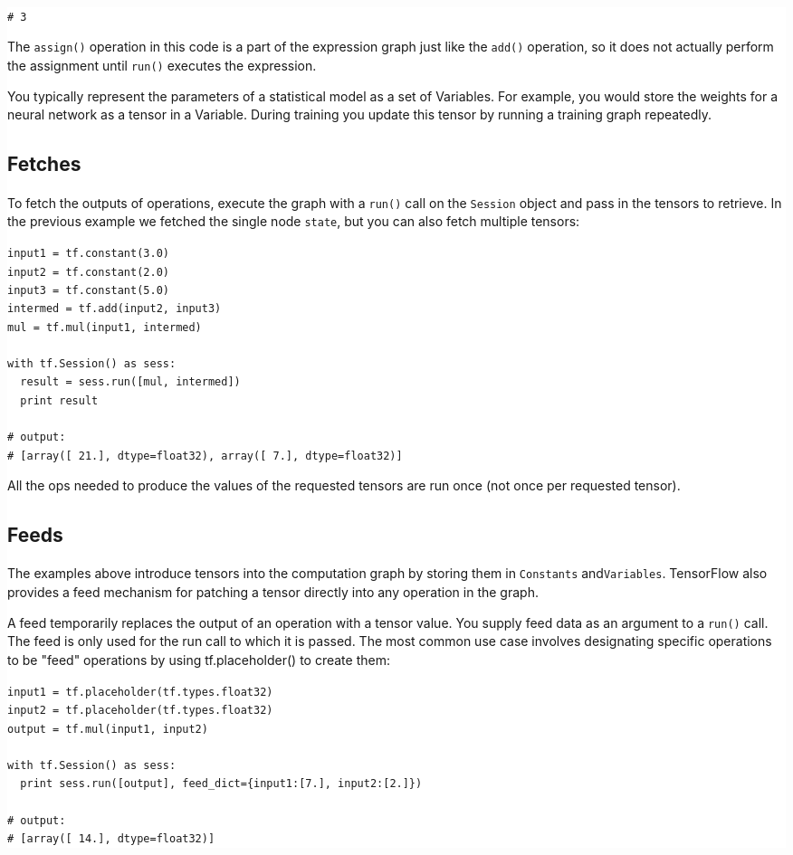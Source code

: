 ~~~~~~~~~~~~~~~~~~~~~~~~~~~~~~~~~~~~~~~~~~~~~~~~~~~~~~~~~~~~~~~~~~~~~~~~~~~~~~~~
# 3
~~~~~~~~~~~~~~~~~~~~~~~~~~~~~~~~~~~~~~~~~~~~~~~~~~~~~~~~~~~~~~~~~~~~~~~~~~~~~~~~

The `assign()` operation in this code is a part of the expression graph just
like the `add()` operation, so it does not actually perform the assignment
until `run()` executes the expression.

You typically represent the parameters of a statistical model as a set of
Variables. For example, you would store the weights for a neural network as a
tensor in a Variable. During training you update this tensor by running a
training graph repeatedly.

Fetches
-------

To fetch the outputs of operations, execute the graph with a `run()` call on
the `Session` object and pass in the tensors to retrieve. In the previous
example we fetched the single node `state`, but you can also fetch multiple
tensors:

~~~~~~~~~~~~~~~~~~~~~~~~~~~~~~~~~~~~~~~~~~~~~~~~~~~~~~~~~~~~~~~~~~~~~~~~~~~~~~~~
input1 = tf.constant(3.0)
input2 = tf.constant(2.0)
input3 = tf.constant(5.0)
intermed = tf.add(input2, input3)
mul = tf.mul(input1, intermed)

with tf.Session() as sess:
  result = sess.run([mul, intermed])
  print result

# output:
# [array([ 21.], dtype=float32), array([ 7.], dtype=float32)]
~~~~~~~~~~~~~~~~~~~~~~~~~~~~~~~~~~~~~~~~~~~~~~~~~~~~~~~~~~~~~~~~~~~~~~~~~~~~~~~~

All the ops needed to produce the values of the requested tensors are run once
(not once per requested tensor).

Feeds
-----

The examples above introduce tensors into the computation graph by storing them
in `Constants` and`Variables`. TensorFlow also provides a feed mechanism for
patching a tensor directly into any operation in the graph.

A feed temporarily replaces the output of an operation with a tensor value. You
supply feed data as an argument to a `run()` call. The feed is only used for the
run call to which it is passed. The most common use case involves designating
specific operations to be "feed" operations by using tf.placeholder() to create
them:

~~~~~~~~~~~~~~~~~~~~~~~~~~~~~~~~~~~~~~~~~~~~~~~~~~~~~~~~~~~~~~~~~~~~~~~~~~~~~~~~
input1 = tf.placeholder(tf.types.float32)
input2 = tf.placeholder(tf.types.float32)
output = tf.mul(input1, input2)

with tf.Session() as sess:
  print sess.run([output], feed_dict={input1:[7.], input2:[2.]})

# output:
# [array([ 14.], dtype=float32)]
~~~~~~~~~~~~~~~~~~~~~~~~~~~~~~~~~~~~~~~~~~~~~~~~~~~~~~~~~~~~~~~~~~~~~~~~~~~~~~~~
